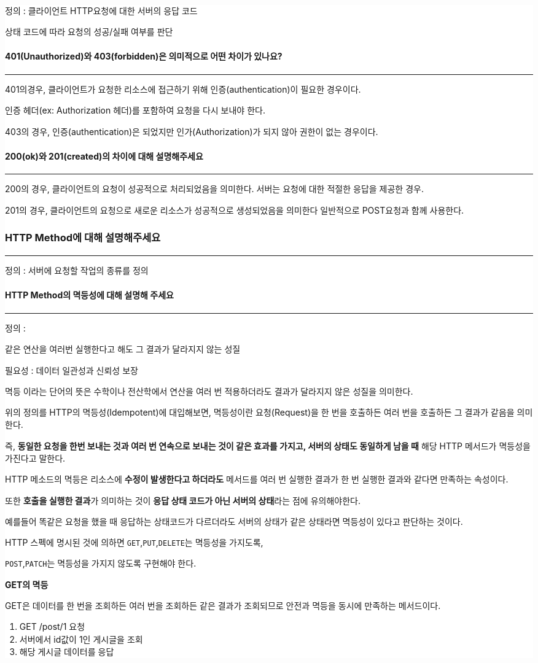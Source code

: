 
정의 : 클라이언트 HTTP요청에 대한 서버의 응답 코드

상태 코드에 따라 요청의 성공/실패 여부를 판단

#### 401(Unauthorized)와 403(forbidden)은 의미적으로 어떤 차이가 있나요?

---

401의경우, 클라이언트가 요청한 리소스에 접근하기 위해 인증(authentication)이 필요한 경우이다.

인증 헤더(ex: Authorization 헤더)를 포함하여 요청을 다시 보내야 한다.

403의 경우, 인증(authentication)은 되었지만 인가(Authorization)가 되지 않아 권한이 없는 경우이다.

#### 200(ok)와 201(created)의 차이에 대해 설명해주세요

---

200의 경우, 클라이언트의 요청이 성공적으로 처리되었음을 의미한다.
서버는 요청에 대한 적절한 응답을 제공한 경우.

201의 경우, 클라이언트의 요청으로 새로운 리소스가 성공적으로 생성되었음을 의미한다
일반적으로 POST요청과 함께 사용한다.

### HTTP Method에 대해 설명해주세요

---

정의 : 서버에 요청할 작업의 종류를 정의

#### HTTP Method의 멱등성에 대해 설명해 주세요

---

정의 :

같은 연산을 여러번 실행한다고 해도 그 결과가 달라지지 않는 성질

필요성 : 데이터 일관성과 신뢰성 보장

멱등 이라는 단어의 뜻은 수학이나 전산학에서 연산을 여러 번 적용하더라도 결과가 달라지지 않은 성질을 의미한다.

위의 정의를 HTTP의 멱등성(Idempotent)에 대입해보면, 멱등성이란 요청(Request)을 한 번을 호출하든 여러 번을 호출하든 그 결과가 같음을 의미한다.

즉, **동일한 요청을 한번 보내는 것과 여러 번 연속으로 보내는 것이 같은 효과를 가지고, 서버의 상태도 동일하게 남을 때** 해당 HTTP 메서드가 멱등성을 가진다고 말한다.

HTTP 메소드의 멱등은 리소스에 **수정이 발생한다고 하더라도** 메서드를 여러 번 실행한 결과가 한 번 실행한 결과와 같다면 만족하는 속성이다.

또한 **호출을 실행한 결과**가 의미하는 것이 **응답 상태 코드가 아닌 서버의 상태**라는 점에 유의해야한다.

예를들어 똑같은 요청을 했을 때 응답하는 상태코드가 다르더라도 서버의 상태가 같은 상태라면 멱등성이 있다고 판단하는 것이다.

HTTP 스펙에 명시된 것에 의하면 `GET`,`PUT`,`DELETE`는 멱등성을 가지도록,

`POST`,`PATCH`는 멱등성을 가지지 않도록 구현해야 한다.

**GET의 멱등**

GET은 데이터를 한 번을 조회하든 여러 번을 조회하든 같은 결과가 조회되므로 안전과 멱등을 동시에 만족하는 메서드이다.

1. GET /post/1 요청
2. 서버에서 id값이 1인 게시글을 조회
3. 해당 게시글 데이터를 응답
